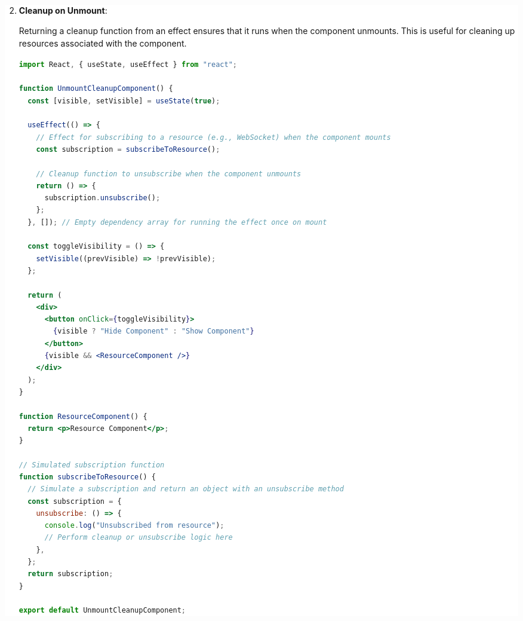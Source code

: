 2. **Cleanup on Unmount**:

   Returning a cleanup function from an effect ensures that it runs when the component unmounts. This is useful for cleaning up resources associated with the component.

   ```jsx
   import React, { useState, useEffect } from "react";

   function UnmountCleanupComponent() {
     const [visible, setVisible] = useState(true);

     useEffect(() => {
       // Effect for subscribing to a resource (e.g., WebSocket) when the component mounts
       const subscription = subscribeToResource();

       // Cleanup function to unsubscribe when the component unmounts
       return () => {
         subscription.unsubscribe();
       };
     }, []); // Empty dependency array for running the effect once on mount

     const toggleVisibility = () => {
       setVisible((prevVisible) => !prevVisible);
     };

     return (
       <div>
         <button onClick={toggleVisibility}>
           {visible ? "Hide Component" : "Show Component"}
         </button>
         {visible && <ResourceComponent />}
       </div>
     );
   }

   function ResourceComponent() {
     return <p>Resource Component</p>;
   }

   // Simulated subscription function
   function subscribeToResource() {
     // Simulate a subscription and return an object with an unsubscribe method
     const subscription = {
       unsubscribe: () => {
         console.log("Unsubscribed from resource");
         // Perform cleanup or unsubscribe logic here
       },
     };
     return subscription;
   }

   export default UnmountCleanupComponent;
   ```
